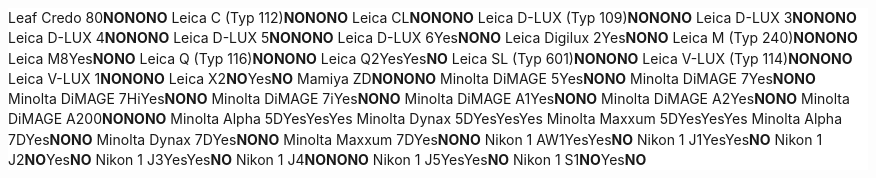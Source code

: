   <tr><td>Leaf Credo 80</td><td><strong>NO</strong></td><td><strong>NO</strong></td><td><strong>NO</strong></td></tr>
  <tr><td>Leica C (Typ 112)</td><td><strong>NO</strong></td><td><strong>NO</strong></td><td><strong>NO</strong></td></tr>
  <tr><td>Leica CL</td><td><strong>NO</strong></td><td><strong>NO</strong></td><td><strong>NO</strong></td></tr>
  <tr><td>Leica D-LUX (Typ 109)</td><td><strong>NO</strong></td><td><strong>NO</strong></td><td><strong>NO</strong></td></tr>
  <tr><td>Leica D-LUX 3</td><td><strong>NO</strong></td><td><strong>NO</strong></td><td><strong>NO</strong></td></tr>
  <tr><td>Leica D-LUX 4</td><td><strong>NO</strong></td><td><strong>NO</strong></td><td><strong>NO</strong></td></tr>
  <tr><td>Leica D-LUX 5</td><td><strong>NO</strong></td><td><strong>NO</strong></td><td><strong>NO</strong></td></tr>
  <tr><td>Leica D-LUX 6</td><td>Yes</td><td><strong>NO</strong></td><td><strong>NO</strong></td></tr>
  <tr><td>Leica Digilux 2</td><td>Yes</td><td><strong>NO</strong></td><td><strong>NO</strong></td></tr>
  <tr><td>Leica M (Typ 240)</td><td><strong>NO</strong></td><td><strong>NO</strong></td><td><strong>NO</strong></td></tr>
  <tr><td>Leica M8</td><td>Yes</td><td><strong>NO</strong></td><td><strong>NO</strong></td></tr>
  <tr><td>Leica Q (Typ 116)</td><td><strong>NO</strong></td><td><strong>NO</strong></td><td><strong>NO</strong></td></tr>
  <tr><td>Leica Q2</td><td>Yes</td><td>Yes</td><td><strong>NO</strong></td></tr>
  <tr><td>Leica SL (Typ 601)</td><td><strong>NO</strong></td><td><strong>NO</strong></td><td><strong>NO</strong></td></tr>
  <tr><td>Leica V-LUX (Typ 114)</td><td><strong>NO</strong></td><td><strong>NO</strong></td><td><strong>NO</strong></td></tr>
  <tr><td>Leica V-LUX 1</td><td><strong>NO</strong></td><td><strong>NO</strong></td><td><strong>NO</strong></td></tr>
  <tr><td>Leica X2</td><td><strong>NO</strong></td><td>Yes</td><td><strong>NO</strong></td></tr>
  <tr><td>Mamiya ZD</td><td><strong>NO</strong></td><td><strong>NO</strong></td><td><strong>NO</strong></td></tr>
  <tr><td>Minolta DiMAGE 5</td><td>Yes</td><td><strong>NO</strong></td><td><strong>NO</strong></td></tr>
  <tr><td>Minolta DiMAGE 7</td><td>Yes</td><td><strong>NO</strong></td><td><strong>NO</strong></td></tr>
  <tr><td>Minolta DiMAGE 7Hi</td><td>Yes</td><td><strong>NO</strong></td><td><strong>NO</strong></td></tr>
  <tr><td>Minolta DiMAGE 7i</td><td>Yes</td><td><strong>NO</strong></td><td><strong>NO</strong></td></tr>
  <tr><td>Minolta DiMAGE A1</td><td>Yes</td><td><strong>NO</strong></td><td><strong>NO</strong></td></tr>
  <tr><td>Minolta DiMAGE A2</td><td>Yes</td><td><strong>NO</strong></td><td><strong>NO</strong></td></tr>
  <tr><td>Minolta DiMAGE A200</td><td><strong>NO</strong></td><td><strong>NO</strong></td><td><strong>NO</strong></td></tr>
  <tr><td>Minolta Alpha 5D</td><td>Yes</td><td>Yes</td><td>Yes</td></tr>
  <tr><td>Minolta Dynax 5D</td><td>Yes</td><td>Yes</td><td>Yes</td></tr>
  <tr><td>Minolta Maxxum 5D</td><td>Yes</td><td>Yes</td><td>Yes</td></tr>
  <tr><td>Minolta Alpha 7D</td><td>Yes</td><td><strong>NO</strong></td><td><strong>NO</strong></td></tr>
  <tr><td>Minolta Dynax 7D</td><td>Yes</td><td><strong>NO</strong></td><td><strong>NO</strong></td></tr>
  <tr><td>Minolta Maxxum 7D</td><td>Yes</td><td><strong>NO</strong></td><td><strong>NO</strong></td></tr>
  <tr><td>Nikon 1 AW1</td><td>Yes</td><td>Yes</td><td><strong>NO</strong></td></tr>
  <tr><td>Nikon 1 J1</td><td>Yes</td><td>Yes</td><td><strong>NO</strong></td></tr>
  <tr><td>Nikon 1 J2</td><td><strong>NO</strong></td><td>Yes</td><td><strong>NO</strong></td></tr>
  <tr><td>Nikon 1 J3</td><td>Yes</td><td>Yes</td><td><strong>NO</strong></td></tr>
  <tr><td>Nikon 1 J4</td><td><strong>NO</strong></td><td><strong>NO</strong></td><td><strong>NO</strong></td></tr>
  <tr><td>Nikon 1 J5</td><td>Yes</td><td>Yes</td><td><strong>NO</strong></td></tr>
  <tr><td>Nikon 1 S1</td><td><strong>NO</strong></td><td>Yes</td><td><strong>NO</strong></td></tr>